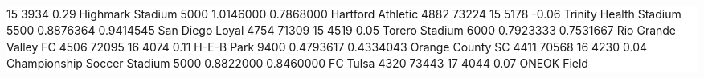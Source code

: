    <td style="text-align:right;"> 15 </td>
   <td style="text-align:right;"> 3934 </td>
   <td style="text-align:right;"> 0.29 </td>
   <td style="text-align:left;"> Highmark Stadium </td>
   <td style="text-align:right;"> 5000 </td>
   <td style="text-align:right;"> 1.0146000 </td>
   <td style="text-align:right;"> 0.7868000 </td>
  </tr>
  <tr>
   <td style="text-align:left;"> Hartford Athletic </td>
   <td style="text-align:right;"> 4882 </td>
   <td style="text-align:right;"> 73224 </td>
   <td style="text-align:right;"> 15 </td>
   <td style="text-align:right;"> 5178 </td>
   <td style="text-align:right;"> -0.06 </td>
   <td style="text-align:left;"> Trinity Health Stadium </td>
   <td style="text-align:right;"> 5500 </td>
   <td style="text-align:right;"> 0.8876364 </td>
   <td style="text-align:right;"> 0.9414545 </td>
  </tr>
  <tr>
   <td style="text-align:left;"> San Diego Loyal </td>
   <td style="text-align:right;"> 4754 </td>
   <td style="text-align:right;"> 71309 </td>
   <td style="text-align:right;"> 15 </td>
   <td style="text-align:right;"> 4519 </td>
   <td style="text-align:right;"> 0.05 </td>
   <td style="text-align:left;"> Torero Stadium </td>
   <td style="text-align:right;"> 6000 </td>
   <td style="text-align:right;"> 0.7923333 </td>
   <td style="text-align:right;"> 0.7531667 </td>
  </tr>
  <tr>
   <td style="text-align:left;"> Rio Grande Valley FC </td>
   <td style="text-align:right;"> 4506 </td>
   <td style="text-align:right;"> 72095 </td>
   <td style="text-align:right;"> 16 </td>
   <td style="text-align:right;"> 4074 </td>
   <td style="text-align:right;"> 0.11 </td>
   <td style="text-align:left;"> H-E-B Park </td>
   <td style="text-align:right;"> 9400 </td>
   <td style="text-align:right;"> 0.4793617 </td>
   <td style="text-align:right;"> 0.4334043 </td>
  </tr>
  <tr>
   <td style="text-align:left;"> Orange County SC </td>
   <td style="text-align:right;"> 4411 </td>
   <td style="text-align:right;"> 70568 </td>
   <td style="text-align:right;"> 16 </td>
   <td style="text-align:right;"> 4230 </td>
   <td style="text-align:right;"> 0.04 </td>
   <td style="text-align:left;"> Championship Soccer Stadium </td>
   <td style="text-align:right;"> 5000 </td>
   <td style="text-align:right;"> 0.8822000 </td>
   <td style="text-align:right;"> 0.8460000 </td>
  </tr>
  <tr>
   <td style="text-align:left;"> FC Tulsa </td>
   <td style="text-align:right;"> 4320 </td>
   <td style="text-align:right;"> 73443 </td>
   <td style="text-align:right;"> 17 </td>
   <td style="text-align:right;"> 4044 </td>
   <td style="text-align:right;"> 0.07 </td>
   <td style="text-align:left;"> ONEOK Field </td>